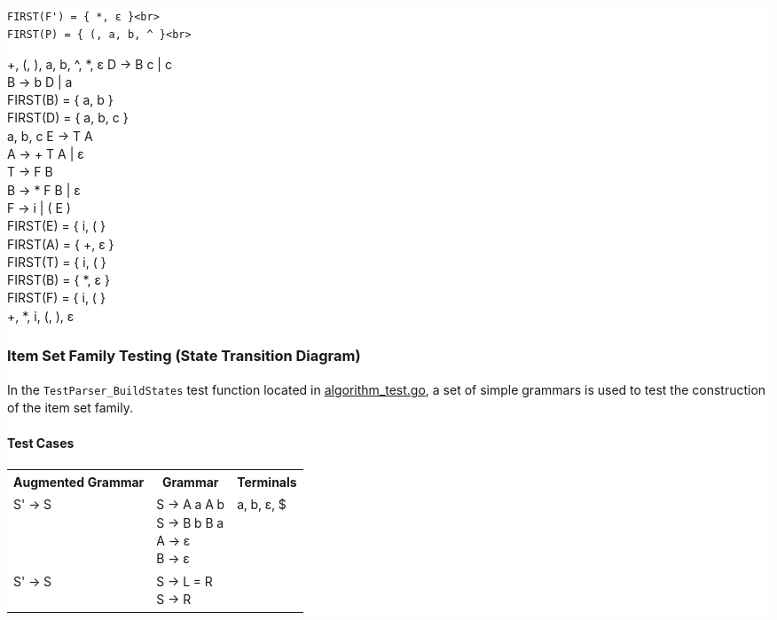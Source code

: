     FIRST(F') = { *, ε }<br>
    FIRST(P) = { (, a, b, ^ }<br>
</td>
<td valign="top">
+, (, ), a, b, ^, *, ε
</td></tr>
<tr><td valign="top">
    D -> B c | c <br>
    B -> b D | a <br>
</td>
<td valign="top">
    FIRST(B) = { a, b }<br>
    FIRST(D) = { a, b, c }<br>
</td>
<td valign="top">
a, b, c
</td></tr>
<tr><td valign="top">
    E -> T A <br>
    A -> + T A | ε <br>
    T -> F B <br>
    B -> * F B | ε <br>
    F -> i | ( E ) <br>
</td>
<td valign="top">
    FIRST(E) = { i, ( }<br>
    FIRST(A) = { +, ε }<br>
    FIRST(T) = { i, ( }<br>
    FIRST(B) = { *, ε }<br>
    FIRST(F) = { i, ( }<br>
</td>
<td valign="top">
+, *, i, (, ), ε
</td></tr>
</tb></table>
    

### Item Set Family Testing (State Transition Diagram)
In the `TestParser_BuildStates` test function located in [algorithm_test.go](/parser/algorithm_test.go), a set of simple grammars is used to test the construction of the item set family.

#### Test Cases

<table>
<tr><th style="text-align:center;">Augmented Grammar</th><th style="text-align:center;">Grammar</th><th style="text-align:center;">Terminals</th></tr>
<tr><td valign="top">
    S' -> S <br>
</td>
<td valign="top">
    S -> A a A b <br>
    S -> B b B a <br>
    A -> ε <br>
    B -> ε <br>
</td>
<td valign="top">
a, b, ε, $
</td></tr>
<tr><td valign="top">
    S' -> S <br>
</td>
<td valign="top">
    S -> L = R <br>
    S -> R <br>